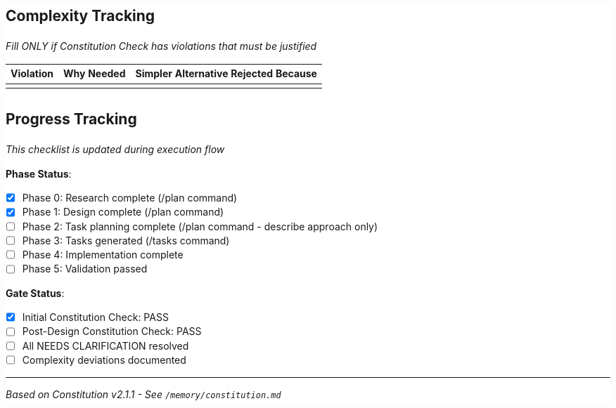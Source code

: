 ## Complexity Tracking
*Fill ONLY if Constitution Check has violations that must be justified*

| Violation | Why Needed | Simpler Alternative Rejected Because |
|-----------|------------|-------------------------------------|
|           |            |                                     |

## Progress Tracking
*This checklist is updated during execution flow*

**Phase Status**:
- [X] Phase 0: Research complete (/plan command)
- [X] Phase 1: Design complete (/plan command)
- [ ] Phase 2: Task planning complete (/plan command - describe approach only)
- [ ] Phase 3: Tasks generated (/tasks command)
- [ ] Phase 4: Implementation complete
- [ ] Phase 5: Validation passed

**Gate Status**:
- [X] Initial Constitution Check: PASS
- [ ] Post-Design Constitution Check: PASS
- [ ] All NEEDS CLARIFICATION resolved
- [ ] Complexity deviations documented

---
*Based on Constitution v2.1.1 - See `/memory/constitution.md`*